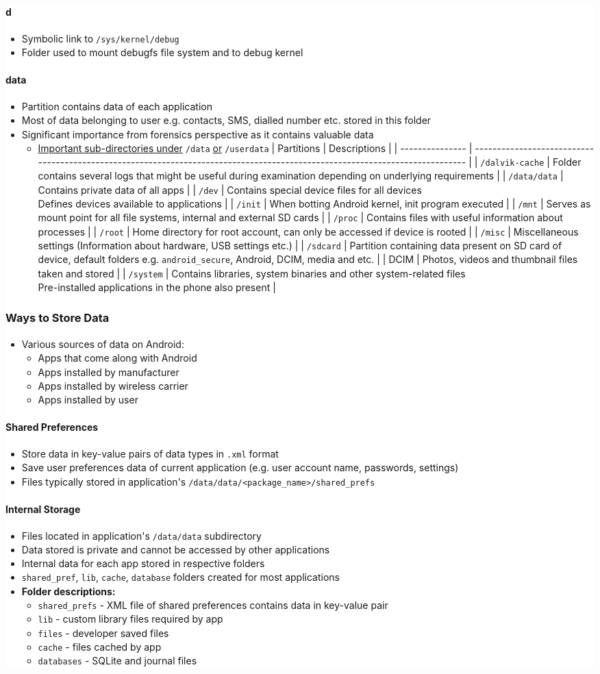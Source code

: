 #### d
- Symbolic link to `/sys/kernel/debug`
- Folder used to mount debugfs file system and to debug kernel

#### data
- Partition contains data of each application
- Most of data belonging to user e.g. contacts, SMS, dialled number etc. stored in this folder
- Significant importance from forensics perspective as it contains valuable data
	- <u>Important sub-directories under</u> `/data` <u>or</u> `/userdata`
| Partitions      | Descriptions                                                                                                                 |
| --------------- | ---------------------------------------------------------------------------------------------------------------------------- |
| `/dalvik-cache` | Folder contains several logs that might be useful during examination depending on underlying requirements                    |
| `/data/data`    | Contains private data of all apps                                                                                            |
| `/dev`          | Contains special device files for all devices <br/>Defines devices available to applications                                 |
| `/init`         | When botting Android kernel, init program executed                                                                           |
| `/mnt`          | Serves as mount point for all file systems, internal and external SD cards                                                   |
| `/proc`         | Contains files with useful information about processes                                                                       |
| `/root`         | Home directory for root account, can only be accessed if device is rooted                                                    |
| `/misc`         | Miscellaneous settings (Information about hardware, USB settings etc.)                                                       |
| `/sdcard`       | Partition containing data present on SD card of device, default folders e.g. `android_secure`, Android, DCIM, media and etc. |
| DCIM            | Photos, videos and thumbnail files taken and stored                                                                          |
| `/system`       | Contains libraries, system binaries and other system-related files <br/>Pre-installed applications in the phone also present                                                                                                                             |

### Ways to Store Data
- Various sources of data on Android:
	- Apps that come along with Android
	- Apps installed by manufacturer
	- Apps installed by wireless carrier
	- Apps installed by user

#### Shared Preferences
- Store data in key-value pairs of data types in `.xml` format
- Save user preferences data of current application (e.g. user account name, passwords, settings)
- Files typically stored in application's `/data/data/<package_name>/shared_prefs`

#### Internal Storage
- Files located in application's `/data/data` subdirectory
- Data stored is private and cannot be accessed by other applications
- Internal data for each app stored in respective folders
- `shared_pref`, `lib`, `cache`, `database` folders created for most applications
- **Folder descriptions:**
	- `shared_prefs` - XML file of shared preferences contains data in key-value pair
	- `lib` - custom library files required by app
	- `files` - developer saved files
	- `cache` - files cached by app
	- `databases` - SQLite and journal files
